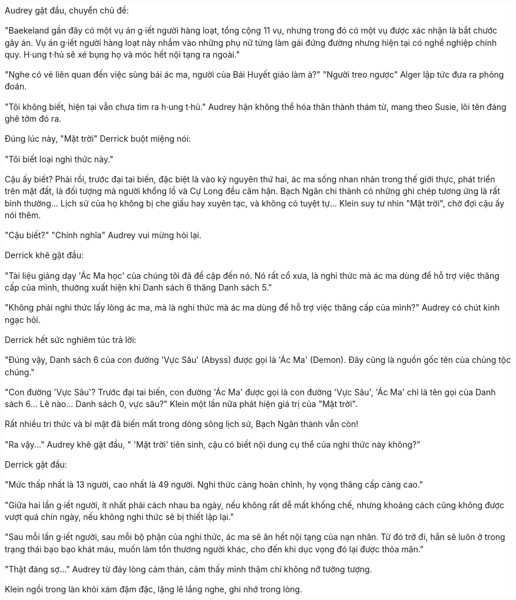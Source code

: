 Audrey gật đầu, chuyển chủ đề:

"Baekeland gần đây có một vụ án g·iết người hàng loạt, tổng cộng 11 vụ, nhưng trong đó có một vụ được xác nhận là bắt chước gây án. Vụ án g·iết người hàng loạt này nhắm vào những phụ nữ từng làm gái đứng đường nhưng hiện tại có nghề nghiệp chính quy. H·ung t·hủ sẽ xé bụng họ và móc hết nội tạng ra ngoài."

"Nghe có vẻ liên quan đến việc sùng bái ác ma, người của Bái Huyết giáo làm à?" "Người treo ngược" Alger lập tức đưa ra phỏng đoán.

"Tôi không biết, hiện tại vẫn chưa tìm ra h·ung t·hủ." Audrey hận không thể hóa thân thành thám tử, mang theo Susie, lôi tên đáng ghê tởm đó ra.

Đúng lúc này, "Mặt trời" Derrick buột miệng nói:

"Tôi biết loại nghi thức này."

Cậu ấy biết? Phải rồi, trước đại tai biến, đặc biệt là vào kỷ nguyên thứ hai, ác ma sống nhan nhản trong thế giới thực, phát triển trên mặt đất, là đối tượng mà người khổng lồ và Cự Long đều căm hận. Bạch Ngân chi thành có những ghi chép tương ứng là rất bình thường... Lịch sử của họ không bị che giấu hay xuyên tạc, và không có tuyệt tự... Klein suy tư nhìn "Mặt trời", chờ đợi cậu ấy nói thêm.

"Cậu biết?" "Chính nghĩa" Audrey vui mừng hỏi lại.

Derrick khẽ gật đầu:

"Tài liệu giảng dạy 'Ác Ma học' của chúng tôi đã đề cập đến nó. Nó rất cổ xưa, là nghi thức mà ác ma dùng để hỗ trợ việc thăng cấp của mình, thường xuất hiện khi Danh sách 6 thăng Danh sách 5."

"Không phải nghi thức lấy lòng ác ma, mà là nghi thức mà ác ma dùng để hỗ trợ việc thăng cấp của mình?" Audrey có chút kinh ngạc hỏi.

Derrick hết sức nghiêm túc trả lời:

"Đúng vậy, Danh sách 6 của con đường 'Vực Sâu' (Abyss) được gọi là 'Ác Ma' (Demon). Đây cũng là nguồn gốc tên của chủng tộc chúng."

"Con đường 'Vực Sâu'? Trước đại tai biến, con đường 'Ác Ma' được gọi là con đường 'Vực Sâu', 'Ác Ma' chỉ là tên gọi của Danh sách 6... Lẽ nào... Danh sách 0, vực sâu?" Klein một lần nữa phát hiện giá trị của "Mặt trời".

Rất nhiều tri thức và bí mật đã biến mất trong dòng sông lịch sử, Bạch Ngân thành vẫn còn!

"Ra vậy..." Audrey khẽ gật đầu, " 'Mặt trời' tiên sinh, cậu có biết nội dung cụ thể của nghi thức này không?"

Derrick gật đầu:

"Mức thấp nhất là 13 người, cao nhất là 49 người. Nghi thức càng hoàn chỉnh, hy vọng thăng cấp càng cao."

"Giữa hai lần g·iết người, ít nhất phải cách nhau ba ngày, nếu không rất dễ mất khống chế, nhưng khoảng cách cũng không được vượt quá chín ngày, nếu không nghi thức sẽ bị thiết lập lại."

"Sau mỗi lần g·iết người, sau mỗi bộ phận của nghi thức, ác ma sẽ ăn hết nội tạng của nạn nhân. Từ đó trở đi, hắn sẽ luôn ở trong trạng thái bạo bạo khát máu, muốn làm tổn thương người khác, cho đến khi dục vọng đó lại được thỏa mãn."

"Thật đáng sợ..." Audrey từ đáy lòng cảm thán, cảm thấy mình thậm chí không nỡ tưởng tượng.

Klein ngồi trong làn khói xám đậm đặc, lặng lẽ lắng nghe, ghi nhớ trong lòng.
